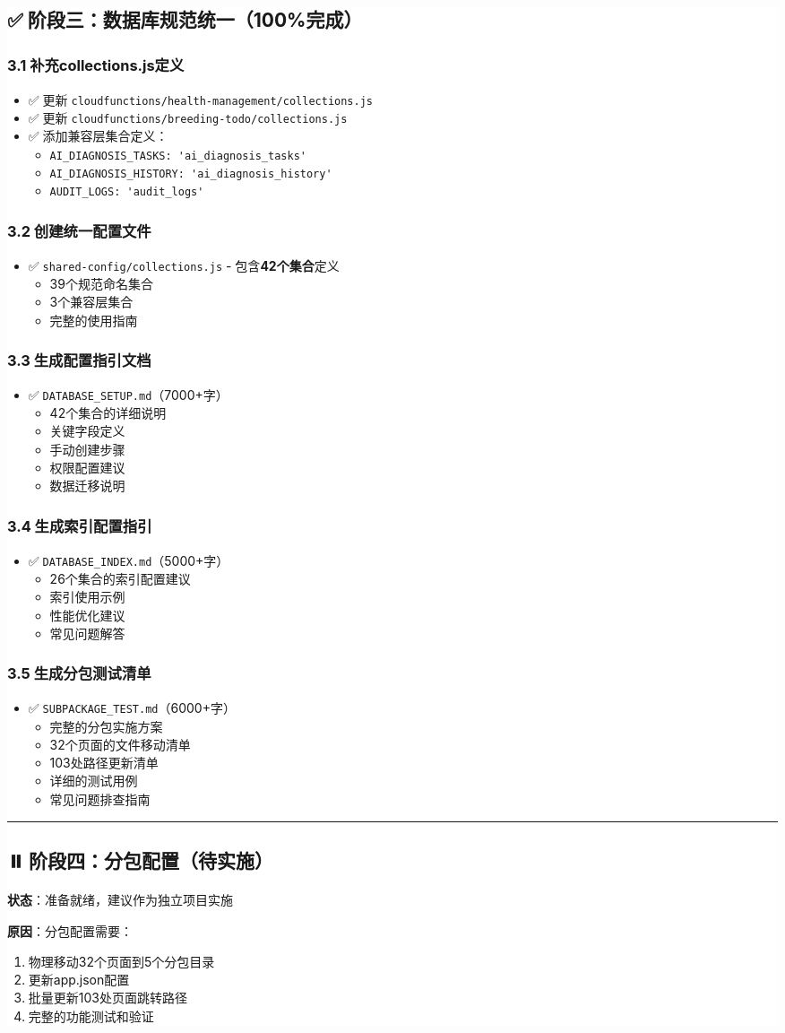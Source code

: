 ## ✅ 阶段三：数据库规范统一（100%完成）

### 3.1 补充collections.js定义
- ✅ 更新 `cloudfunctions/health-management/collections.js`
- ✅ 更新 `cloudfunctions/breeding-todo/collections.js`
- ✅ 添加兼容层集合定义：
  - `AI_DIAGNOSIS_TASKS: 'ai_diagnosis_tasks'`
  - `AI_DIAGNOSIS_HISTORY: 'ai_diagnosis_history'`
  - `AUDIT_LOGS: 'audit_logs'`

### 3.2 创建统一配置文件
- ✅ `shared-config/collections.js` - 包含**42个集合**定义
  - 39个规范命名集合
  - 3个兼容层集合
  - 完整的使用指南

### 3.3 生成配置指引文档
- ✅ `DATABASE_SETUP.md`（7000+字）
  - 42个集合的详细说明
  - 关键字段定义
  - 手动创建步骤
  - 权限配置建议
  - 数据迁移说明

### 3.4 生成索引配置指引
- ✅ `DATABASE_INDEX.md`（5000+字）
  - 26个集合的索引配置建议
  - 索引使用示例
  - 性能优化建议
  - 常见问题解答

### 3.5 生成分包测试清单
- ✅ `SUBPACKAGE_TEST.md`（6000+字）
  - 完整的分包实施方案
  - 32个页面的文件移动清单
  - 103处路径更新清单
  - 详细的测试用例
  - 常见问题排查指南

---

## ⏸️ 阶段四：分包配置（待实施）

**状态**：准备就绪，建议作为独立项目实施

**原因**：分包配置需要：
1. 物理移动32个页面到5个分包目录
2. 更新app.json配置
3. 批量更新103处页面跳转路径
4. 完整的功能测试和验证
